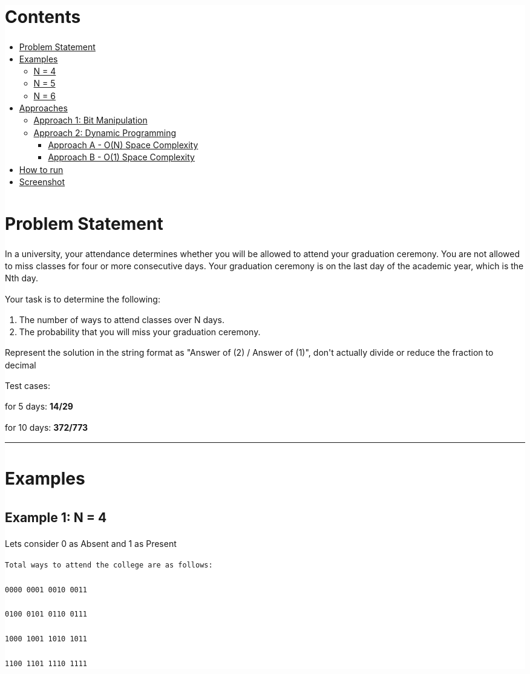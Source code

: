 # Contents
- [Problem Statement](#problem-statement)
- [Examples](#examples)
  - [N = 4](#example-1-n--4)
  - [N = 5](#example-2-n--5)
  - [N = 6](#example-3-n--6)
- [Approaches](#approach)
  - [Approach 1: Bit Manipulation](#approach-1---bit-manipulation)
  - [Approach 2: Dynamic Programming](#approach-1---bit-manipulation)
    - [Approach A - O(N) Space Complexity](#dynamic-programming---approach-a)
    - [Approach B - O(1) Space Complexity](#dynamic-programming---approach-b)
- [How to run](#how-to-run-the-program)
- [Screenshot](#screenshot)

# Problem Statement

In a university, your attendance determines whether you will be
allowed to attend your graduation ceremony.
You are not allowed to miss classes for four or more consecutive days.
Your graduation ceremony is on the last day of the academic year,
which is the Nth day.

Your task is to determine the following:

1. The number of ways to attend classes over N days.
2. The probability that you will miss your graduation ceremony.

Represent the solution in the string format as "Answer of (2) / Answer
of (1)", don't actually divide or reduce the fraction to decimal

Test cases:

for 5 days: **14/29**

for 10 days: **372/773**

--------------------------------------------------------------

# Examples

## Example 1: N = 4

Lets consider 0 as Absent and 1 as Present

```
Total ways to attend the college are as follows:

0000 0001 0010 0011

0100 0101 0110 0111

1000 1001 1010 1011

1100 1101 1110 1111
```
